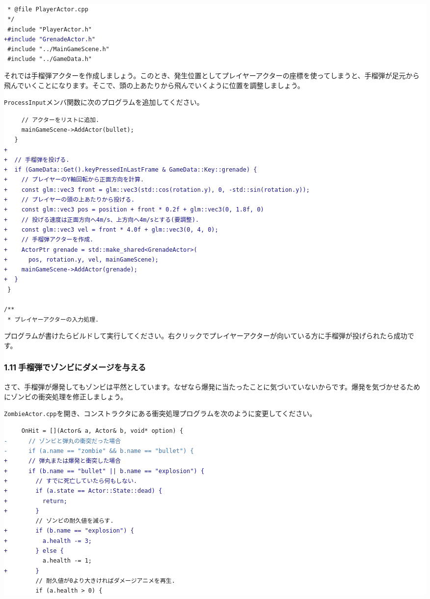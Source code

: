 ```diff
 * @file PlayerActor.cpp
 */
 #include "PlayerActor.h"
+#include "GrenadeActor.h"
 #include "../MainGameScene.h"
 #include "../GameData.h"
```

それでは手榴弾アクターを作成しましょう。このとき、発生位置としてプレイヤーアクターの座標を使ってしまうと、手榴弾が足元から飛んでいくことになります。そこで、頭の上あたりから飛んでいくように位置を調整しましょう。

`ProcessInput`メンバ関数に次のプログラムを追加してください。

```diff
     // アクターをリストに追加.
     mainGameScene->AddActor(bullet);
   }
+
+  // 手榴弾を投げる.
+  if (GameData::Get().keyPressedInLastFrame & GameData::Key::grenade) {
+    // プレイヤーのY軸回転から正面方向を計算.
+    const glm::vec3 front = glm::vec3(std::cos(rotation.y), 0, -std::sin(rotation.y));
+    // プレイヤーの頭の上あたりから投げる.
+    const glm::vec3 pos = position + front * 0.2f + glm::vec3(0, 1.8f, 0)
+    // 投げる速度は正面方向へ4m/s、上方向へ4m/sとする(要調整).
+    const glm::vec3 vel = front * 4.0f + glm::vec3(0, 4, 0);
+    // 手榴弾アクターを作成.
+    ActorPtr grenade = std::make_shared<GrenadeActor>(
+      pos, rotation.y, vel, mainGameScene);
+    mainGameScene->AddActor(grenade);
+  }
 }

/**
 * プレイヤーアクターの入力処理.
```

プログラムが書けたらビルドして実行してください。右クリックでプレイヤーアクターが向いている方に手榴弾が投げられたら成功です。

### 1.11 手榴弾でゾンビにダメージを与える

さて、手榴弾が爆発してもゾンビは平然としています。なぜなら爆発に当たったことに気づいていないからです。爆発を気づかせるためにゾンビの衝突処理を修正しましょう。

`ZombieActor.cpp`を開き、コンストラクタにある衝突処理プログラムを次のように変更してください。

```diff
     OnHit = [](Actor& a, Actor& b, void* option) {
-      // ゾンビと弾丸の衝突だった場合
-      if (a.name == "zombie" && b.name == "bullet") {
+      // 弾丸または爆発と衝突した場合
+      if (b.name == "bullet" || b.name == "explosion") {
+        // すでに死亡していたら何もしない.
+        if (a.state == Actor::State::dead) {
+          return;
+        }
         // ゾンビの耐久値を減らす.
+        if (b.name == "explosion") {
+          a.health -= 3;
+        } else {
           a.health -= 1;
+        }
         // 耐久値が0より大きければダメージアニメを再生.
         if (a.health > 0) {
```
